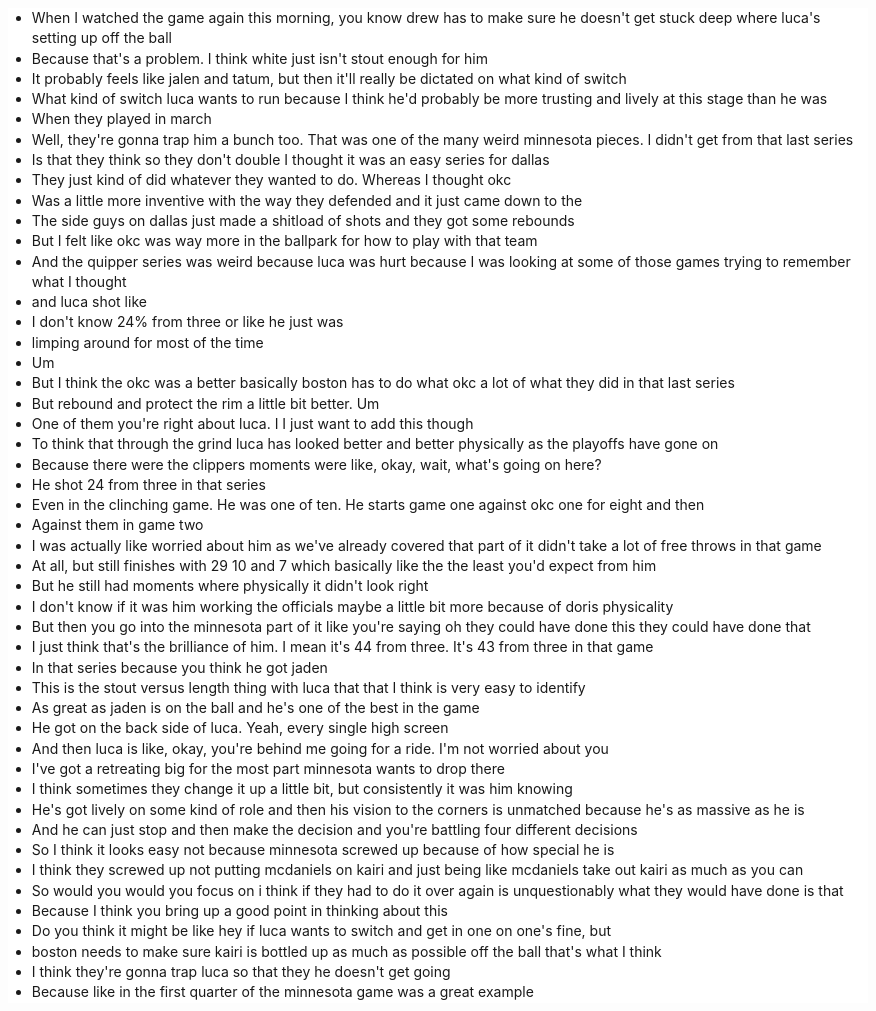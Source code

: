 *  When I watched the game again this morning, you know drew has to make sure he doesn't get stuck deep where luca's setting up off the ball
*  Because that's a problem. I think white just isn't stout enough for him
*  It probably feels like jalen and tatum, but then it'll really be dictated on what kind of switch
*  What kind of switch luca wants to run because I think he'd probably be more trusting and lively at this stage than he was
*  When they played in march
*  Well, they're gonna trap him a bunch too. That was one of the many weird minnesota pieces. I didn't get from that last series
*  Is that they think so they don't double I thought it was an easy series for dallas
*  They just kind of did whatever they wanted to do. Whereas I thought okc
*  Was a little more inventive with the way they defended and it just came down to the
*  The side guys on dallas just made a shitload of shots and they got some rebounds
*  But I felt like okc was way more in the ballpark for how to play with that team
*  And the quipper series was weird because luca was hurt because I was looking at some of those games trying to remember what I thought
*  and luca shot like
*  I don't know 24% from three or like he just was
*  limping around for most of the time
*  Um
*  But I think the okc was a better basically boston has to do what okc a lot of what they did in that last series
*  But rebound and protect the rim a little bit better. Um
*  One of them you're right about luca. I I just want to add this though
*  To think that through the grind luca has looked better and better physically as the playoffs have gone on
*  Because there were the clippers moments were like, okay, wait, what's going on here?
*  He shot 24 from three in that series
*  Even in the clinching game. He was one of ten. He starts game one against okc one for eight and then
*  Against them in game two
*  I was actually like worried about him as we've already covered that part of it didn't take a lot of free throws in that game
*  At all, but still finishes with 29 10 and 7 which basically like the the least you'd expect from him
*  But he still had moments where physically it didn't look right
*  I don't know if it was him working the officials maybe a little bit more because of doris physicality
*  But then you go into the minnesota part of it like you're saying oh they could have done this they could have done that
*  I just think that's the brilliance of him. I mean it's 44 from three. It's 43 from three in that game
*  In that series because you think he got jaden
*  This is the stout versus length thing with luca that that I think is very easy to identify
*  As great as jaden is on the ball and he's one of the best in the game
*  He got on the back side of luca. Yeah, every single high screen
*  And then luca is like, okay, you're behind me going for a ride. I'm not worried about you
*  I've got a retreating big for the most part minnesota wants to drop there
*  I think sometimes they change it up a little bit, but consistently it was him knowing
*  He's got lively on some kind of role and then his vision to the corners is unmatched because he's as massive as he is
*  And he can just stop and then make the decision and you're battling four different decisions
*  So I think it looks easy not because minnesota screwed up because of how special he is
*  I think they screwed up not putting mcdaniels on kairi and just being like mcdaniels take out kairi as much as you can
*  So would you would you focus on i think if they had to do it over again is unquestionably what they would have done is that
*  Because I think you bring up a good point in thinking about this
*  Do you think it might be like hey if luca wants to switch and get in one on one's fine, but
*  boston needs to make sure kairi is bottled up as much as possible off the ball that's what I think
*  I think they're gonna trap luca so that they he doesn't get going
*  Because like in the first quarter of the minnesota game was a great example